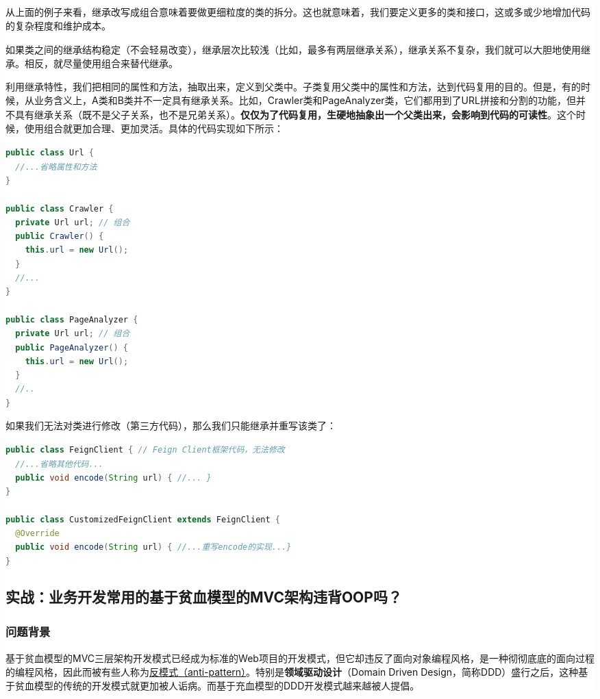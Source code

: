 

从上面的例子来看，继承改写成组合意味着要做更细粒度的类的拆分。这也就意味着，我们要定义更多的类和接口，这或多或少地增加代码的复杂程度和维护成本。

如果类之间的继承结构稳定（不会轻易改变），继承层次比较浅（比如，最多有两层继承关系），继承关系不复杂，我们就可以大胆地使用继承。相反，就尽量使用组合来替代继承。



利用继承特性，我们把相同的属性和方法，抽取出来，定义到父类中。子类复用父类中的属性和方法，达到代码复用的目的。但是，有的时候，从业务含义上，A类和B类并不一定具有继承关系。比如，Crawler类和PageAnalyzer类，它们都用到了URL拼接和分割的功能，但并不具有继承关系（既不是父子关系，也不是兄弟关系）。**仅仅为了代码复用，生硬地抽象出一个父类出来，会影响到代码的可读性**。这个时候，使用组合就更加合理、更加灵活。具体的代码实现如下所示：

~~~java
public class Url {
  //...省略属性和方法
}

public class Crawler {
  private Url url; // 组合
  public Crawler() {
    this.url = new Url();
  }
  //...
}

public class PageAnalyzer {
  private Url url; // 组合
  public PageAnalyzer() {
    this.url = new Url();
  }
  //..
}
~~~

如果我们无法对类进行修改（第三方代码），那么我们只能继承并重写该类了：

~~~java
public class FeignClient { // Feign Client框架代码，无法修改
  //...省略其他代码...
  public void encode(String url) { //... }
}

public class CustomizedFeignClient extends FeignClient {
  @Override
  public void encode(String url) { //...重写encode的实现...}
}
~~~





## 实战：业务开发常用的基于贫血模型的MVC架构违背OOP吗？

### 问题背景

基于贫血模型的MVC三层架构开发模式已经成为标准的Web项目的开发模式，但它却违反了面向对象编程风格，是一种彻彻底底的面向过程的编程风格，因此而被有些人称为[反模式（anti-pattern）](https://zh.wikipedia.org/wiki/%E5%8F%8D%E9%9D%A2%E6%A8%A1%E5%BC%8F)。特别是**领域驱动设计**（Domain Driven Design，简称DDD）盛行之后，这种基于贫血模型的传统的开发模式就更加被人诟病。而基于充血模型的DDD开发模式越来越被人提倡。
